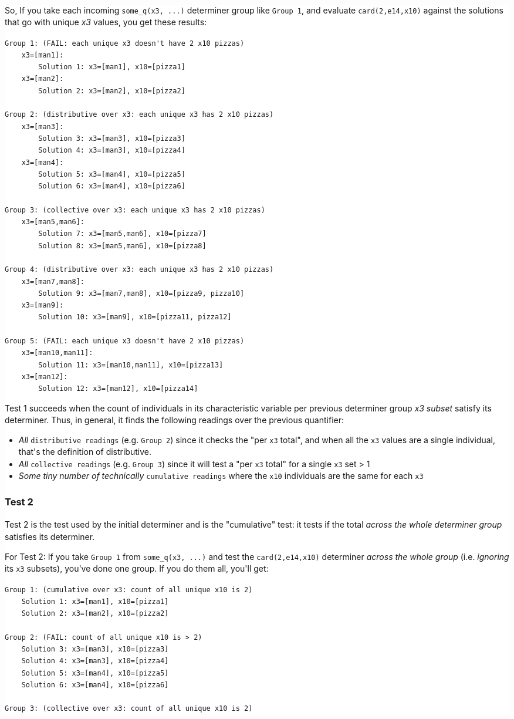 So, If you take each incoming `some_q(x3, ...)` determiner group like `Group 1`, and evaluate `card(2,e14,x10)` against the solutions that go with unique *x3* values, you get these results:

~~~
Group 1: (FAIL: each unique x3 doesn't have 2 x10 pizzas)
    x3=[man1]:
        Solution 1: x3=[man1], x10=[pizza1]
    x3=[man2]:
        Solution 2: x3=[man2], x10=[pizza2]

Group 2: (distributive over x3: each unique x3 has 2 x10 pizzas)
    x3=[man3]:
        Solution 3: x3=[man3], x10=[pizza3]
        Solution 4: x3=[man3], x10=[pizza4]
    x3=[man4]:
        Solution 5: x3=[man4], x10=[pizza5]
        Solution 6: x3=[man4], x10=[pizza6]

Group 3: (collective over x3: each unique x3 has 2 x10 pizzas)
    x3=[man5,man6]:
        Solution 7: x3=[man5,man6], x10=[pizza7]
        Solution 8: x3=[man5,man6], x10=[pizza8]
    
Group 4: (distributive over x3: each unique x3 has 2 x10 pizzas)
    x3=[man7,man8]:
        Solution 9: x3=[man7,man8], x10=[pizza9, pizza10]
    x3=[man9]:
        Solution 10: x3=[man9], x10=[pizza11, pizza12]

Group 5: (FAIL: each unique x3 doesn't have 2 x10 pizzas)
    x3=[man10,man11]:
        Solution 11: x3=[man10,man11], x10=[pizza13]
    x3=[man12]:
        Solution 12: x3=[man12], x10=[pizza14]
~~~

Test 1 succeeds when the count of individuals in its characteristic variable per previous determiner group *x3 subset* satisfy its determiner. Thus, in general, it finds the following readings over the previous quantifier:
- *All* `distributive readings` (e.g. `Group 2`) since it checks the "per `x3` total", and when all the `x3` values are a single individual, that's the definition of distributive.
- *All* `collective readings` (e.g. `Group 3`) since it will test a "per `x3` total" for a single `x3` set > 1 
- *Some tiny number of technically* `cumulative readings` where the `x10` individuals are the same for each `x3`

### Test 2
Test 2 is the test used by the initial determiner and is the "cumulative" test: it tests if the total *across the whole determiner group* satisfies its determiner. 

For Test 2: If you take `Group 1` from `some_q(x3, ...)` and test the `card(2,e14,x10)` determiner *across the whole group* (i.e. *ignoring* its `x3` subsets), you've done one group. If you do them all, you'll get:
~~~
Group 1: (cumulative over x3: count of all unique x10 is 2)
    Solution 1: x3=[man1], x10=[pizza1]
    Solution 2: x3=[man2], x10=[pizza2]

Group 2: (FAIL: count of all unique x10 is > 2)
    Solution 3: x3=[man3], x10=[pizza3]
    Solution 4: x3=[man3], x10=[pizza4]
    Solution 5: x3=[man4], x10=[pizza5]
    Solution 6: x3=[man4], x10=[pizza6]

Group 3: (collective over x3: count of all unique x10 is 2)
~~~